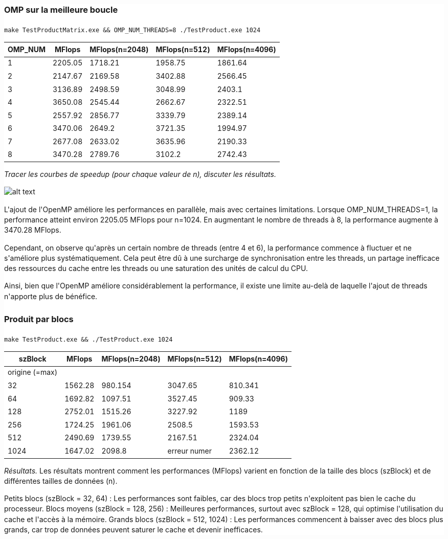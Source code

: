 

### OMP sur la meilleure boucle

`make TestProductMatrix.exe && OMP_NUM_THREADS=8 ./TestProduct.exe 1024`

  OMP_NUM         | MFlops  | MFlops(n=2048) | MFlops(n=512)  | MFlops(n=4096)
------------------|---------|----------------|----------------|---------------
          1       | 2205.05 |    1718.21     |     1958.75    |  1861.64
          2       | 2147.67 |    2169.58     |     3402.88    |  2566.45
          3       | 3136.89 |    2498.59     |     3048.99    |  2403.1
          4       | 3650.08 |    2545.44     |     2662.67    |  2322.51                                
          5       | 2557.92 |    2856.77     |     3339.79    |  2389.14
          6       | 3470.06 |    2649.2      |     3721.35    |  1994.97
          7       | 2677.08 |    2633.02     |     3635.96    |  2190.33
          8       | 3470.28 |    2789.76     |     3102.2     |  2742.43

*Tracer les courbes de speedup (pour chaque valeur de n), discuter les résultats.*

![alt text](image.png)

L'ajout de l'OpenMP améliore les performances en parallèle, mais avec certaines limitations. Lorsque OMP_NUM_THREADS=1, la performance atteint environ 2205.05 MFlops pour n=1024. En augmentant le nombre de threads à 8, la performance augmente à 3470.28 MFlops.

Cependant, on observe qu'après un certain nombre de threads (entre 4 et 6), la performance commence à fluctuer et ne s'améliore plus systématiquement. Cela peut être dû à une surcharge de synchronisation entre les threads, un partage inefficace des ressources du cache entre les threads ou une saturation des unités de calcul du CPU.

Ainsi, bien que l'OpenMP améliore considérablement la performance, il existe une limite au-delà de laquelle l'ajout de threads n'apporte plus de bénéfice.



### Produit par blocs

`make TestProduct.exe && ./TestProduct.exe 1024`

  szBlock         | MFlops  | MFlops(n=2048) | MFlops(n=512)  | MFlops(n=4096)
------------------|---------|----------------|----------------|---------------
origine (=max)    |  
32                | 1562.28 |    980.154     |    3047.65     |   810.341
64                | 1692.82 |    1097.51     |    3527.45     |   909.33
128               | 2752.01 |    1515.26     |    3227.92     |   1189
256               | 1724.25 |    1961.06     |    2508.5      |   1593.53
512               | 2490.69 |    1739.55     |    2167.51     |   2324.04
1024              | 1647.02 |    2098.8      |  erreur numer  |   2362.12

*Résultats.*
Les résultats montrent comment les performances (MFlops) varient en fonction de la taille des blocs (szBlock) et de différentes tailles de données (n).

Petits blocs (szBlock = 32, 64) : Les performances sont faibles, car des blocs trop petits n'exploitent pas bien le cache du processeur.
Blocs moyens (szBlock = 128, 256) : Meilleures performances, surtout avec szBlock = 128, qui optimise l'utilisation du cache et l'accès à la mémoire.
Grands blocs (szBlock = 512, 1024) : Les performances commencent à baisser avec des blocs plus grands, car trop de données peuvent saturer le cache et devenir inefficaces.
